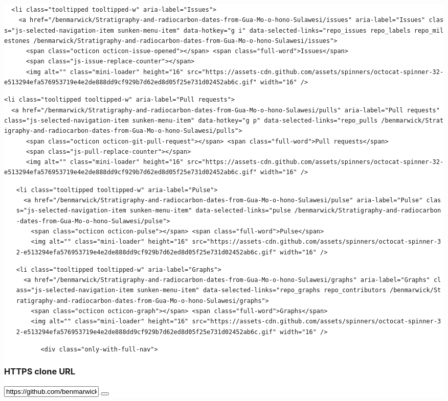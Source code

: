       <li class="tooltipped tooltipped-w" aria-label="Issues">
        <a href="/benmarwick/Stratigraphy-and-radiocarbon-dates-from-Gua-Mo-o-hono-Sulawesi/issues" aria-label="Issues" class="js-selected-navigation-item sunken-menu-item" data-hotkey="g i" data-selected-links="repo_issues repo_labels repo_milestones /benmarwick/Stratigraphy-and-radiocarbon-dates-from-Gua-Mo-o-hono-Sulawesi/issues">
          <span class="octicon octicon-issue-opened"></span> <span class="full-word">Issues</span>
          <span class="js-issue-replace-counter"></span>
          <img alt="" class="mini-loader" height="16" src="https://assets-cdn.github.com/assets/spinners/octocat-spinner-32-e513294efa576953719e4e2de888dd9cf929b7d62ed8d05f25e731d02452ab6c.gif" width="16" />
</a>      </li>

    <li class="tooltipped tooltipped-w" aria-label="Pull requests">
      <a href="/benmarwick/Stratigraphy-and-radiocarbon-dates-from-Gua-Mo-o-hono-Sulawesi/pulls" aria-label="Pull requests" class="js-selected-navigation-item sunken-menu-item" data-hotkey="g p" data-selected-links="repo_pulls /benmarwick/Stratigraphy-and-radiocarbon-dates-from-Gua-Mo-o-hono-Sulawesi/pulls">
          <span class="octicon octicon-git-pull-request"></span> <span class="full-word">Pull requests</span>
          <span class="js-pull-replace-counter"></span>
          <img alt="" class="mini-loader" height="16" src="https://assets-cdn.github.com/assets/spinners/octocat-spinner-32-e513294efa576953719e4e2de888dd9cf929b7d62ed8d05f25e731d02452ab6c.gif" width="16" />
</a>    </li>


  </ul>
  <div class="sunken-menu-separator"></div>
  <ul class="sunken-menu-group">

    <li class="tooltipped tooltipped-w" aria-label="Pulse">
      <a href="/benmarwick/Stratigraphy-and-radiocarbon-dates-from-Gua-Mo-o-hono-Sulawesi/pulse" aria-label="Pulse" class="js-selected-navigation-item sunken-menu-item" data-selected-links="pulse /benmarwick/Stratigraphy-and-radiocarbon-dates-from-Gua-Mo-o-hono-Sulawesi/pulse">
        <span class="octicon octicon-pulse"></span> <span class="full-word">Pulse</span>
        <img alt="" class="mini-loader" height="16" src="https://assets-cdn.github.com/assets/spinners/octocat-spinner-32-e513294efa576953719e4e2de888dd9cf929b7d62ed8d05f25e731d02452ab6c.gif" width="16" />
</a>    </li>

    <li class="tooltipped tooltipped-w" aria-label="Graphs">
      <a href="/benmarwick/Stratigraphy-and-radiocarbon-dates-from-Gua-Mo-o-hono-Sulawesi/graphs" aria-label="Graphs" class="js-selected-navigation-item sunken-menu-item" data-selected-links="repo_graphs repo_contributors /benmarwick/Stratigraphy-and-radiocarbon-dates-from-Gua-Mo-o-hono-Sulawesi/graphs">
        <span class="octicon octicon-graph"></span> <span class="full-word">Graphs</span>
        <img alt="" class="mini-loader" height="16" src="https://assets-cdn.github.com/assets/spinners/octocat-spinner-32-e513294efa576953719e4e2de888dd9cf929b7d62ed8d05f25e731d02452ab6c.gif" width="16" />
</a>    </li>
  </ul>


</nav>

              <div class="only-with-full-nav">
                  
<div class="clone-url open"
  data-protocol-type="http"
  data-url="/users/set_protocol?protocol_selector=http&amp;protocol_type=clone">
  <h3><span class="text-emphasized">HTTPS</span> clone URL</h3>
  <div class="input-group js-zeroclipboard-container">
    <input type="text" class="input-mini input-monospace js-url-field js-zeroclipboard-target"
           value="https://github.com/benmarwick/Stratigraphy-and-radiocarbon-dates-from-Gua-Mo-o-hono-Sulawesi.git" readonly="readonly">
    <span class="input-group-button">
      <button aria-label="Copy to clipboard" class="js-zeroclipboard btn btn-sm zeroclipboard-button" data-copied-hint="Copied!" type="button"><span class="octicon octicon-clippy"></span></button>
    </span>
  </div>
</div>
